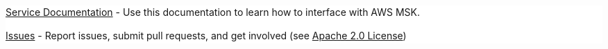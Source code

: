 [Service Documentation](https://docs.aws.amazon.com/msk/latest/developerguide/getting-started.html) - Use this
documentation to learn how to interface with AWS MSK.

[Issues] - Report issues, submit pull requests, and get involved
  (see [Apache 2.0 License][license])

[Dep]: https://github.com/golang/dep
[Issues]: https://github.com/aws/aws-msk-iam-sasl-signer-go/issues
[Projects]: https://github.com/aws/aws-msk-iam-sasl-signer-go/projects
[CHANGELOG]: https://github.com/aws/aws-msk-iam-sasl-signer-go/blob/main/CHANGELOG.md
[design]: https://github.com/aws/aws-msk-iam-sasl-signer-go/blob/main/DESIGN.md
[license]: http://aws.amazon.com/apache2.0/
